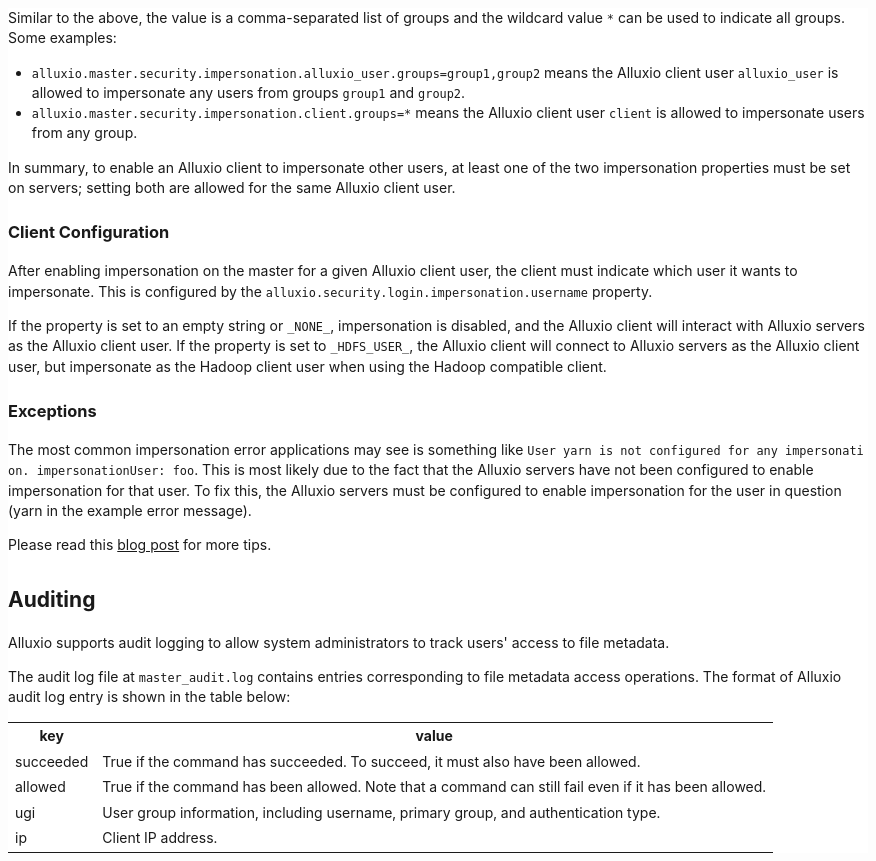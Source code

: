 Similar to the above, the value is a comma-separated list of groups and the wildcard value `*`
can be used to indicate all groups.
Some examples:

- `alluxio.master.security.impersonation.alluxio_user.groups=group1,group2`
means the Alluxio client user `alluxio_user` is allowed to impersonate any users from groups `group1` and `group2`.
- `alluxio.master.security.impersonation.client.groups=*`
means the Alluxio client user `client` is allowed to impersonate users from any group.

In summary, to enable an Alluxio client to impersonate other users, at least one of the two
impersonation properties must be set on servers; setting both are allowed for the same Alluxio
client user.

### Client Configuration

After enabling impersonation on the master for a given Alluxio client user,
the client must indicate which user it wants to impersonate.
This is configured by the `alluxio.security.login.impersonation.username` property.

If the property is set to an empty string or `_NONE_`, impersonation is disabled, and the Alluxio
client will interact with Alluxio servers as the Alluxio client user.
If the property is set to `_HDFS_USER_`, the Alluxio client will connect to Alluxio servers as the
Alluxio client user, but impersonate as the Hadoop client user when using the Hadoop compatible
client.

### Exceptions

The most common impersonation error applications may see is something like
`User yarn is not configured for any impersonation. impersonationUser: foo`. This is most likely
due to the fact that the Alluxio servers have not been configured to enable impersonation for that
user. To fix this, the Alluxio servers must be configured to enable impersonation for the user in question (yarn in the example error message).

Please read this [blog post](http://www.alluxio.com/blog/alluxio-developer-tip-why-am-i-seeing-the-error-user-yarn-is-not-configured-for-any-impersonation-impersonationuser-foo) for more tips.

## Auditing

Alluxio supports audit logging to allow system administrators to track users' access to file metadata.

The audit log file at `master_audit.log` contains entries corresponding to file metadata access operations.
The format of Alluxio audit log entry is shown in the table below:

<table class="table table-striped">
<tr><th>key</th><th>value</th></tr>
<tr>
  <td>succeeded</td>
  <td>True if the command has succeeded. To succeed, it must also have been allowed. </td>
</tr>
<tr>
  <td>allowed</td>
  <td>True if the command has been allowed. Note that a command can still fail even if it has been allowed. </td>
</tr>
<tr>
  <td>ugi</td>
  <td>User group information, including username, primary group, and authentication type. </td>
</tr>
<tr>
  <td>ip</td>
  <td>Client IP address. </td>
</tr>
<tr>